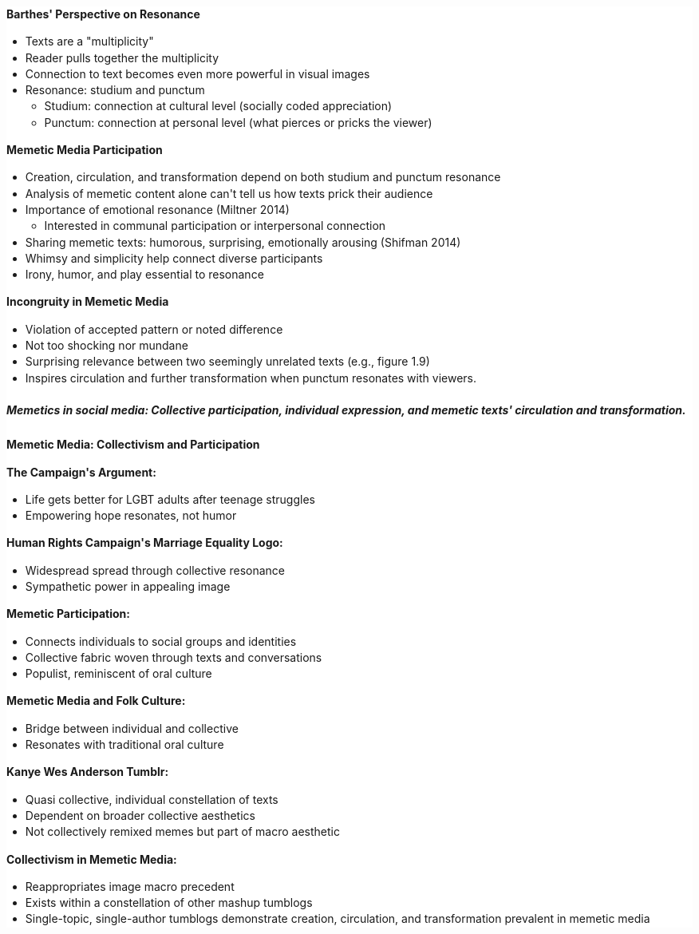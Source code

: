 **Barthes' Perspective on Resonance**
- Texts are a "multiplicity"
- Reader pulls together the multiplicity
- Connection to text becomes even more powerful in visual images
- Resonance: studium and punctum
  - Studium: connection at cultural level (socially coded appreciation)
  - Punctum: connection at personal level (what pierces or pricks the viewer)

**Memetic Media Participation**
- Creation, circulation, and transformation depend on both studium and punctum resonance
- Analysis of memetic content alone can't tell us how texts prick their audience
- Importance of emotional resonance (Miltner 2014)
  - Interested in communal participation or interpersonal connection
- Sharing memetic texts: humorous, surprising, emotionally arousing (Shifman 2014)
- Whimsy and simplicity help connect diverse participants
- Irony, humor, and play essential to resonance

**Incongruity in Memetic Media**
- Violation of accepted pattern or noted difference
- Not too shocking nor mundane
- Surprising relevance between two seemingly unrelated texts (e.g., figure 1.9)
- Inspires circulation and further transformation when punctum resonates with viewers.


##### Memetics in social media: Collective participation, individual expression, and memetic texts' circulation and transformation.

**Memetic Media: Collectivism and Participation**

**The Campaign's Argument:**
- Life gets better for LGBT adults after teenage struggles
- Empowering hope resonates, not humor

**Human Rights Campaign's Marriage Equality Logo:**
- Widespread spread through collective resonance
- Sympathetic power in appealing image

**Memetic Participation:**
- Connects individuals to social groups and identities
- Collective fabric woven through texts and conversations
- Populist, reminiscent of oral culture

**Memetic Media and Folk Culture:**
- Bridge between individual and collective
- Resonates with traditional oral culture

**Kanye Wes Anderson Tumblr:**
- Quasi collective, individual constellation of texts
- Dependent on broader collective aesthetics
- Not collectively remixed memes but part of macro aesthetic

**Collectivism in Memetic Media:**
- Reappropriates image macro precedent
- Exists within a constellation of other mashup tumblogs
- Single-topic, single-author tumblogs demonstrate creation, circulation, and transformation prevalent in memetic media
